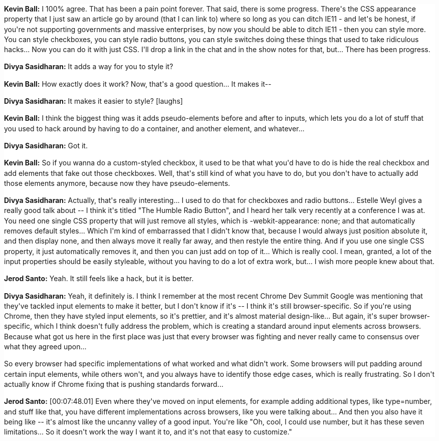 **Kevin Ball:** I 100% agree. That has been a pain point forever. That said, there is some progress. There's the CSS appearance property that I just saw an article go by around (that I can link to) where so long as you can ditch IE11 - and let's be honest, if you're not supporting governments and massive enterprises, by now you should be able to ditch IE11 - then you can style more. You can style checkboxes, you can style radio buttons, you can style switches doing these things that used to take ridiculous hacks... Now you can do it with just CSS. I'll drop a link in the chat and in the show notes for that, but... There has been progress.

**Divya Sasidharan:** It adds a way for you to style it?

**Kevin Ball:** How exactly does it work? Now, that's a good question... It makes it--

**Divya Sasidharan:** It makes it easier to style? \[laughs\]

**Kevin Ball:** I think the biggest thing was it adds pseudo-elements before and after to inputs, which lets you do a lot of stuff that you used to hack around by having to do a container, and another element, and whatever...

**Divya Sasidharan:** Got it.

**Kevin Ball:** So if you wanna do a custom-styled checkbox, it used to be that what you'd have to do is hide the real checkbox and add elements that fake out those checkboxes. Well, that's still kind of what you have to do, but you don't have to actually add those elements anymore, because now they have pseudo-elements.

**Divya Sasidharan:** Actually, that's really interesting... I used to do that for checkboxes and radio buttons... Estelle Weyl gives a really good talk about -- I think it's titled "The Humble Radio Button", and I heard her talk very recently at a conference I was at. You need one single CSS property that will just remove all styles, which is -webkit-appearance: none; and that automatically removes default styles... Which I'm kind of embarrassed that I didn't know that, because I would always just position absolute it, and then display none, and then always move it really far away, and then restyle the entire thing. And if you use one single CSS property, it just automatically removes it, and then you can just add on top of it... Which is really cool. I mean, granted, a lot of the input properties should be easily styleable, without you having to do a lot of extra work, but... I wish more people knew about that.

**Jerod Santo:** Yeah. It still feels like a hack, but it is better.

**Divya Sasidharan:** Yeah, it definitely is. I think I remember at the most recent Chrome Dev Summit Google was mentioning that they've tackled input elements to make it better, but I don't know if it's -- I think it's still browser-specific. So if you're using Chrome, then they have styled input elements, so it's prettier, and it's almost material design-like... But again, it's super browser-specific, which I think doesn't fully address the problem, which is creating a standard around input elements across browsers. Because what got us here in the first place was just that every browser was fighting and never really came to consensus over what they agreed upon...

So every browser had specific implementations of what worked and what didn't work. Some browsers will put padding around certain input elements, while others won't, and you always have to identify those edge cases, which is really frustrating. So I don't actually know if Chrome fixing that is pushing standards forward...

**Jerod Santo:** \[00:07:48.01\] Even where they've moved on input elements, for example adding additional types, like type=number, and stuff like that, you have different implementations across browsers, like you were talking about... And then you also have it being like -- it's almost like the uncanny valley of a good input. You're like "Oh, cool, I could use number, but it has these seven limitations... So it doesn't work the way I want it to, and it's not that easy to customize."
